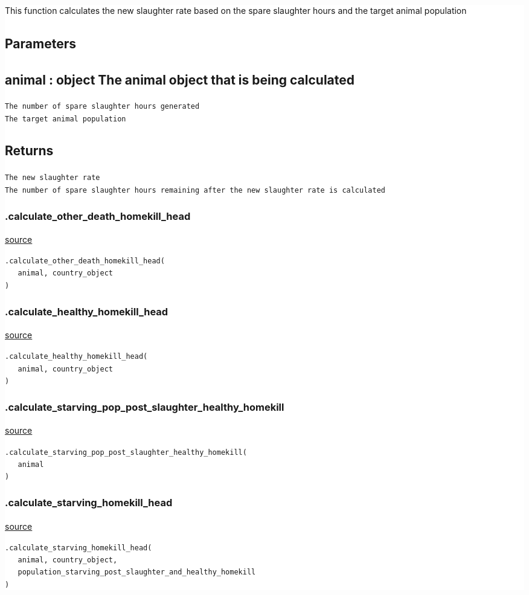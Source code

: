 This function calculates the new slaughter rate based on the spare slaughter hours and the target animal
population

Parameters
----------
animal : object
The animal object that is being calculated
---
    The number of spare slaughter hours generated
    The target animal population

Returns
-------
    The new slaughter rate
    The number of spare slaughter hours remaining after the new slaughter rate is calculated

### .calculate_other_death_homekill_head
[source](https://github.com/allfed/allfed-integrated-model/blob/master/src/food_system/animal_populations.py/#L1378)
```python
.calculate_other_death_homekill_head(
   animal, country_object
)
```


### .calculate_healthy_homekill_head
[source](https://github.com/allfed/allfed-integrated-model/blob/master/src/food_system/animal_populations.py/#L1401)
```python
.calculate_healthy_homekill_head(
   animal, country_object
)
```


### .calculate_starving_pop_post_slaughter_healthy_homekill
[source](https://github.com/allfed/allfed-integrated-model/blob/master/src/food_system/animal_populations.py/#L1427)
```python
.calculate_starving_pop_post_slaughter_healthy_homekill(
   animal
)
```


### .calculate_starving_homekill_head
[source](https://github.com/allfed/allfed-integrated-model/blob/master/src/food_system/animal_populations.py/#L1442)
```python
.calculate_starving_homekill_head(
   animal, country_object,
   population_starving_post_slaughter_and_healthy_homekill
)
```
